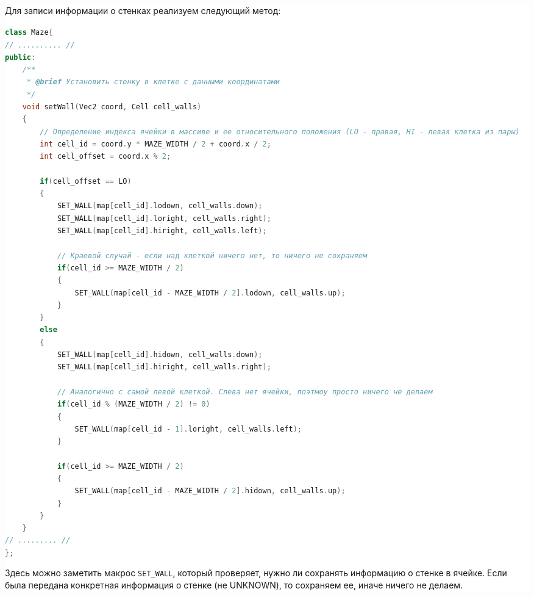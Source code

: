 Для записи информации о стенках реализуем следующий метод:

```c++
class Maze{
// .......... //
public:
    /**
     * @brief Установить стенку в клетке с данными координатами
     */
    void setWall(Vec2 coord, Cell cell_walls)
    {
        // Определение индекса ячейки в массиве и ее относительного положения (LO - правая, HI - левая клетка из пары)
        int cell_id = coord.y * MAZE_WIDTH / 2 + coord.x / 2;
        int cell_offset = coord.x % 2;

        if(cell_offset == LO)
        {
            SET_WALL(map[cell_id].lodown, cell_walls.down);
            SET_WALL(map[cell_id].loright, cell_walls.right);
            SET_WALL(map[cell_id].hiright, cell_walls.left);

            // Краевой случай - если над клеткой ничего нет, то ничего не сохраняем
            if(cell_id >= MAZE_WIDTH / 2)
            {
                SET_WALL(map[cell_id - MAZE_WIDTH / 2].lodown, cell_walls.up);
            }
        }
        else
        {
            SET_WALL(map[cell_id].hidown, cell_walls.down);
            SET_WALL(map[cell_id].hiright, cell_walls.right);

            // Аналогично с самой левой клеткой. Слева нет ячейки, поэтмоу просто ничего не делаем
            if(cell_id % (MAZE_WIDTH / 2) != 0)
            {
                SET_WALL(map[cell_id - 1].loright, cell_walls.left);
            }

            if(cell_id >= MAZE_WIDTH / 2)
            {
                SET_WALL(map[cell_id - MAZE_WIDTH / 2].hidown, cell_walls.up);
            }
        }
    }
// ......... //
};
```

Здесь можно заметить макрос `SET_WALL`, который проверяет, нужно ли сохранять информацию о стенке в ячейке. Если была передана конкретная информация о стенке (не UNKNOWN), то сохраняем ее, иначе ничего не делаем.
